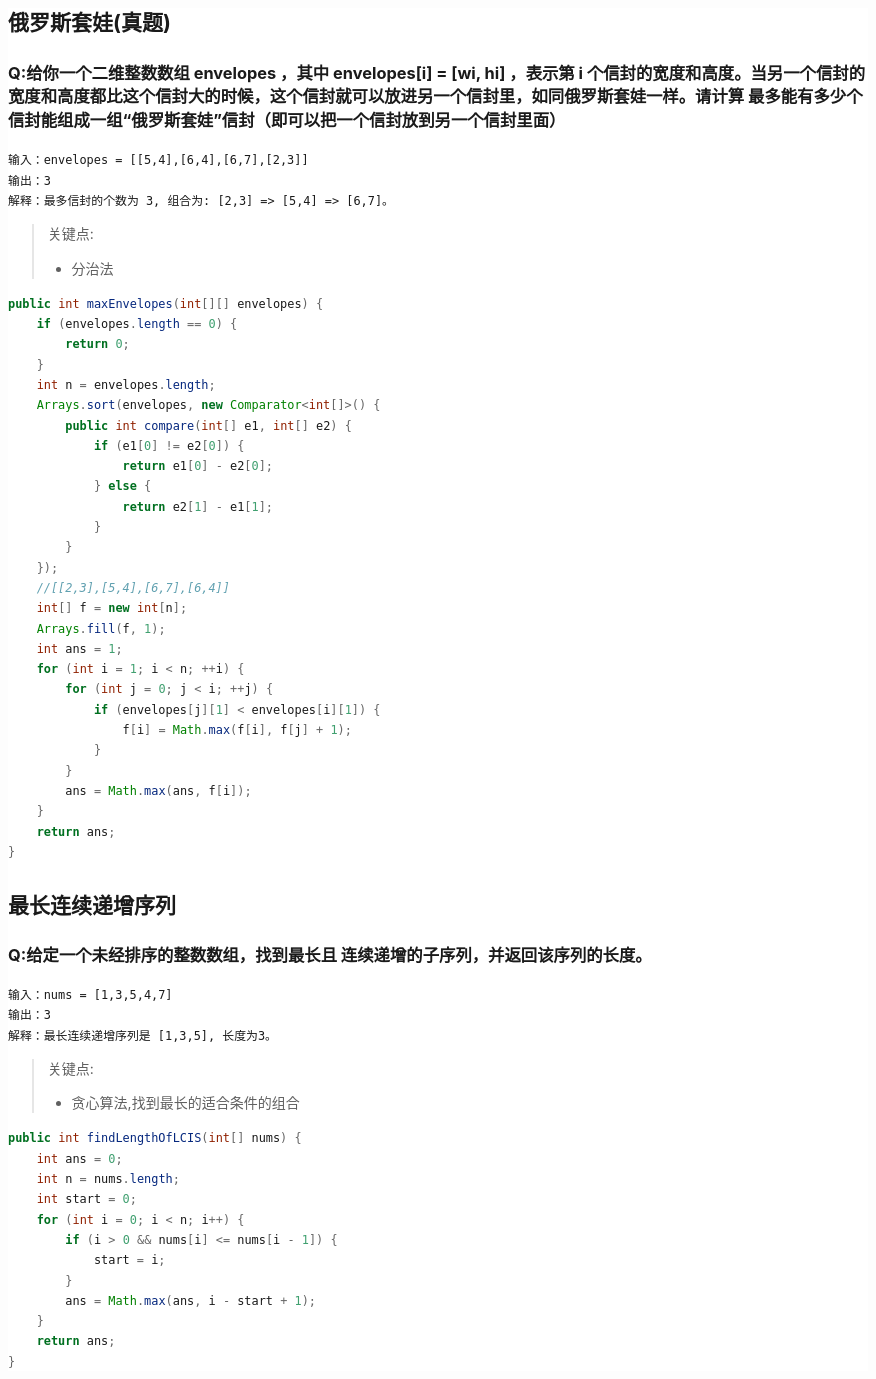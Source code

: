 ## 俄罗斯套娃(真题)
### Q:给你一个二维整数数组 envelopes ，其中 envelopes[i] = [wi, hi] ，表示第 i 个信封的宽度和高度。当另一个信封的宽度和高度都比这个信封大的时候，这个信封就可以放进另一个信封里，如同俄罗斯套娃一样。请计算 最多能有多少个 信封能组成一组“俄罗斯套娃”信封（即可以把一个信封放到另一个信封里面）
    输入：envelopes = [[5,4],[6,4],[6,7],[2,3]]
    输出：3
    解释：最多信封的个数为 3, 组合为: [2,3] => [5,4] => [6,7]。
> 关键点:
>- 分治法
```java
public int maxEnvelopes(int[][] envelopes) {
    if (envelopes.length == 0) {
        return 0;
    }    
    int n = envelopes.length;
    Arrays.sort(envelopes, new Comparator<int[]>() {
        public int compare(int[] e1, int[] e2) {
            if (e1[0] != e2[0]) {
                return e1[0] - e2[0];
            } else {
                return e2[1] - e1[1];
            }
        }
    });
    //[[2,3],[5,4],[6,7],[6,4]]
    int[] f = new int[n];
    Arrays.fill(f, 1);
    int ans = 1;
    for (int i = 1; i < n; ++i) {
        for (int j = 0; j < i; ++j) {
            if (envelopes[j][1] < envelopes[i][1]) {
                f[i] = Math.max(f[i], f[j] + 1);
            }
        }
        ans = Math.max(ans, f[i]);
    }
    return ans;
}
```

## 最长连续递增序列
### Q:给定一个未经排序的整数数组，找到最长且 连续递增的子序列，并返回该序列的长度。
    输入：nums = [1,3,5,4,7]
    输出：3
    解释：最长连续递增序列是 [1,3,5], 长度为3。
> 关键点:
>- 贪心算法,找到最长的适合条件的组合
```java
public int findLengthOfLCIS(int[] nums) {
    int ans = 0;
    int n = nums.length;
    int start = 0;
    for (int i = 0; i < n; i++) {
        if (i > 0 && nums[i] <= nums[i - 1]) {
            start = i;
        }
        ans = Math.max(ans, i - start + 1);
    }
    return ans;
}
```
